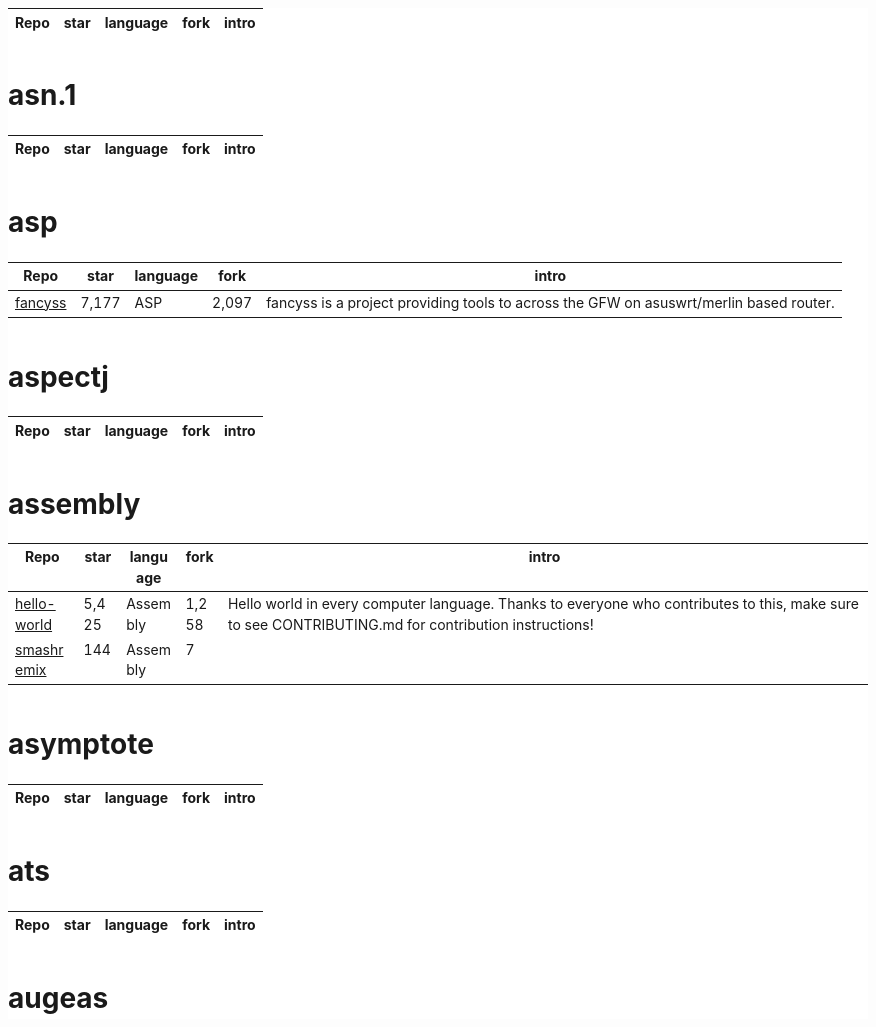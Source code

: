 Repo|star|language|fork|intro
-|-|-|-|-



# asn.1

Repo|star|language|fork|intro
-|-|-|-|-



# asp

Repo|star|language|fork|intro
-|-|-|-|-
[fancyss](https://github.com/hq450/fancyss)|7,177|ASP|2,097|fancyss is a project providing tools to across the GFW on asuswrt/merlin based router.


# aspectj

Repo|star|language|fork|intro
-|-|-|-|-



# assembly

Repo|star|language|fork|intro
-|-|-|-|-
[hello-world](https://github.com/leachim6/hello-world)|5,425|Assembly|1,258|Hello world in every computer language. Thanks to everyone who contributes to this, make sure to see CONTRIBUTING.md for contribution instructions!
[smashremix](https://github.com/JSsixtyfour/smashremix)|144|Assembly|7|


# asymptote

Repo|star|language|fork|intro
-|-|-|-|-



# ats

Repo|star|language|fork|intro
-|-|-|-|-



# augeas
